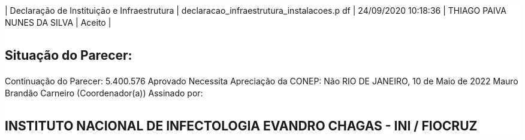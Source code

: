 | Declaração de Instituição e Infraestrutura                                     | declaracao_infraestrutura_instalacoes.p df    | 24/09/2020 10:18:36 | THIAGO PAIVA NUNES DA SILVA | Aceito   |
## Situação do Parecer:
Continuação do Parecer: 5.400.576
Aprovado
Necessita Apreciação da CONEP:
Não
RIO DE JANEIRO, 10 de Maio de 2022
Mauro Brandão Carneiro (Coordenador(a)) Assinado por:
## INSTITUTO NACIONAL DE INFECTOLOGIA EVANDRO CHAGAS - INI / FIOCRUZ
